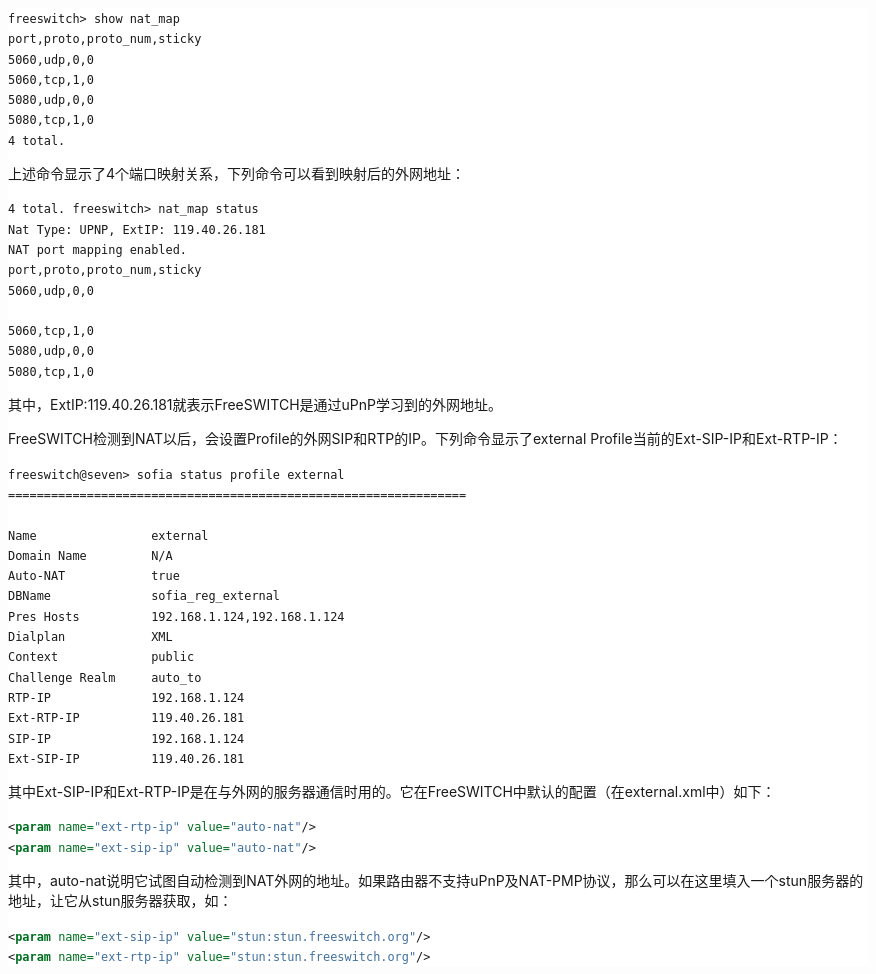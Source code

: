 ```
freeswitch> show nat_map
port,proto,proto_num,sticky
5060,udp,0,0
5060,tcp,1,0
5080,udp,0,0
5080,tcp,1,0
4 total.
```

上述命令显示了4个端口映射关系，下列命令可以看到映射后的外网地址：

```
4 total. freeswitch> nat_map status
Nat Type: UPNP, ExtIP: 119.40.26.181
NAT port mapping enabled.
port,proto,proto_num,sticky
5060,udp,0,0

5060,tcp,1,0
5080,udp,0,0
5080,tcp,1,0
```

其中，ExtIP:119.40.26.181就表示FreeSWITCH是通过uPnP学习到的外网地址。

FreeSWITCH检测到NAT以后，会设置Profile的外网SIP和RTP的IP。下列命令显示了external Profile当前的Ext-SIP-IP和Ext-RTP-IP：

```
freeswitch@seven> sofia status profile external
================================================================

Name                external
Domain Name         N/A
Auto-NAT            true
DBName              sofia_reg_external
Pres Hosts          192.168.1.124,192.168.1.124
Dialplan            XML
Context             public
Challenge Realm     auto_to
RTP-IP              192.168.1.124
Ext-RTP-IP          119.40.26.181
SIP-IP              192.168.1.124
Ext-SIP-IP          119.40.26.181
```

其中Ext-SIP-IP和Ext-RTP-IP是在与外网的服务器通信时用的。它在FreeSWITCH中默认的配置（在external.xml中）如下：

```xml
<param name="ext-rtp-ip" value="auto-nat"/>
<param name="ext-sip-ip" value="auto-nat"/>
```

其中，auto-nat说明它试图自动检测到NAT外网的地址。如果路由器不支持uPnP及NAT-PMP协议，那么可以在这里填入一个stun服务器的地址，让它从stun服务器获取，如：

```xml
<param name="ext-sip-ip" value="stun:stun.freeswitch.org"/>
<param name="ext-rtp-ip" value="stun:stun.freeswitch.org"/>
```
